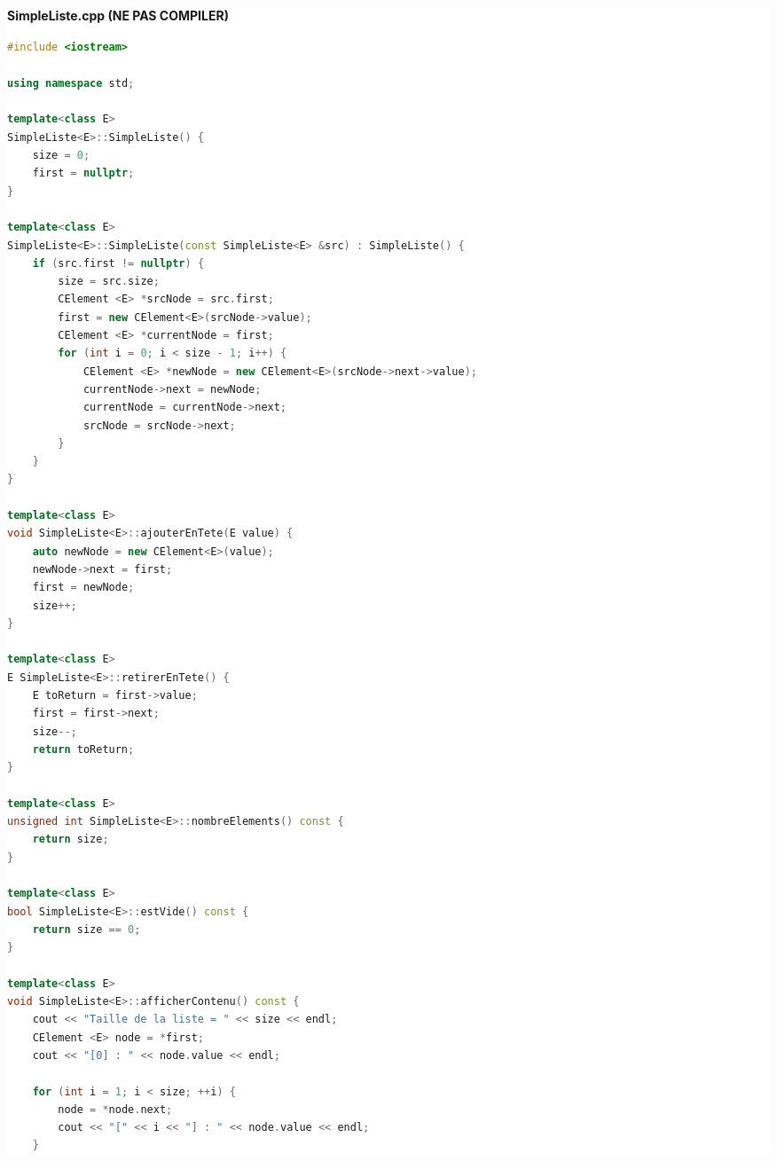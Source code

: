 **SimpleListe.cpp (NE PAS COMPILER)**
```c++
#include <iostream>

using namespace std;

template<class E>
SimpleListe<E>::SimpleListe() {
    size = 0;
    first = nullptr;
}

template<class E>
SimpleListe<E>::SimpleListe(const SimpleListe<E> &src) : SimpleListe() {
    if (src.first != nullptr) {
        size = src.size;
        CElement <E> *srcNode = src.first;
        first = new CElement<E>(srcNode->value);
        CElement <E> *currentNode = first;
        for (int i = 0; i < size - 1; i++) {
            CElement <E> *newNode = new CElement<E>(srcNode->next->value);
            currentNode->next = newNode;
            currentNode = currentNode->next;
            srcNode = srcNode->next;
        }
    }
}

template<class E>
void SimpleListe<E>::ajouterEnTete(E value) {
    auto newNode = new CElement<E>(value);
    newNode->next = first;
    first = newNode;
    size++;
}

template<class E>
E SimpleListe<E>::retirerEnTete() {
    E toReturn = first->value;
    first = first->next;
    size--;
    return toReturn;
}

template<class E>
unsigned int SimpleListe<E>::nombreElements() const {
    return size;
}

template<class E>
bool SimpleListe<E>::estVide() const {
    return size == 0;
}

template<class E>
void SimpleListe<E>::afficherContenu() const {
    cout << "Taille de la liste = " << size << endl;
    CElement <E> node = *first;
    cout << "[0] : " << node.value << endl;

    for (int i = 1; i < size; ++i) {
        node = *node.next;
        cout << "[" << i << "] : " << node.value << endl;
    }
```